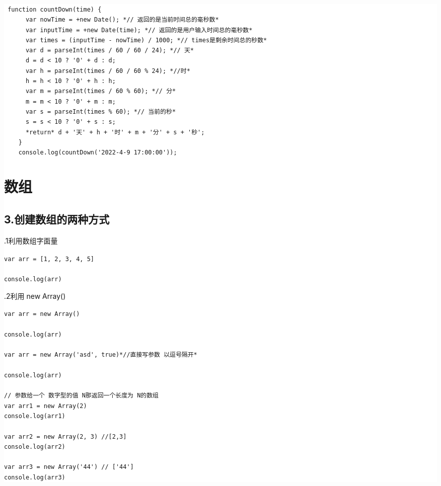 ```
 function countDown(time) {
​      var nowTime = +new Date(); *// 返回的是当前时间总的毫秒数*
​      var inputTime = +new Date(time); *// 返回的是用户输入时间总的毫秒数*
​      var times = (inputTime - nowTime) / 1000; *// times是剩余时间总的秒数* 
​      var d = parseInt(times / 60 / 60 / 24); *// 天*
​      d = d < 10 ? '0' + d : d;
​      var h = parseInt(times / 60 / 60 % 24); *//时*
​      h = h < 10 ? '0' + h : h;
​      var m = parseInt(times / 60 % 60); *// 分*
​      m = m < 10 ? '0' + m : m;
​      var s = parseInt(times % 60); *// 当前的秒*
​      s = s < 10 ? '0' + s : s;
​      *return* d + '天' + h + '时' + m + '分' + s + '秒';
​    }
​    console.log(countDown('2022-4-9 17:00:00'));
```

# 数组

## 3.创建数组的两种方式

.1利用数组字面量

```
var arr = [1, 2, 3, 4, 5]

console.log(arr)
```

.2利用 new Array()

```
var arr = new Array()

console.log(arr)

var arr = new Array('asd', true)*//直接写参数 以逗号隔开*

console.log(arr)

// 参数给一个 数字型的值 N那返回一个长度为 N的数组
var arr1 = new Array(2)
console.log(arr1)

var arr2 = new Array(2, 3) //[2,3]
console.log(arr2)

var arr3 = new Array('44') // ['44']
console.log(arr3)
```

